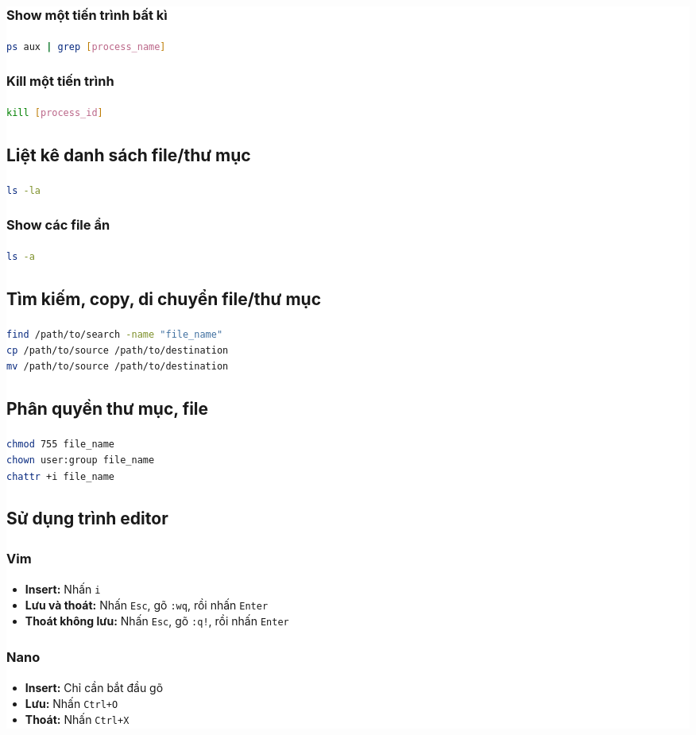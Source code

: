 ### Show một tiến trình bất kì

```bash
ps aux | grep [process_name]
```

### Kill một tiến trình

```bash
kill [process_id]
```

## Liệt kê danh sách file/thư mục

```bash
ls -la
```

### Show các file ẩn

```bash
ls -a
```

## Tìm kiếm, copy, di chuyển file/thư mục

```bash
find /path/to/search -name "file_name"
cp /path/to/source /path/to/destination
mv /path/to/source /path/to/destination
```

## Phân quyền thư mục, file

```bash
chmod 755 file_name
chown user:group file_name
chattr +i file_name
```

## Sử dụng trình editor

### Vim
- **Insert:** Nhấn `i`
- **Lưu và thoát:** Nhấn `Esc`, gõ `:wq`, rồi nhấn `Enter`
- **Thoát không lưu:** Nhấn `Esc`, gõ `:q!`, rồi nhấn `Enter`

### Nano
- **Insert:** Chỉ cần bắt đầu gõ
- **Lưu:** Nhấn `Ctrl+O`
- **Thoát:** Nhấn `Ctrl+X`
